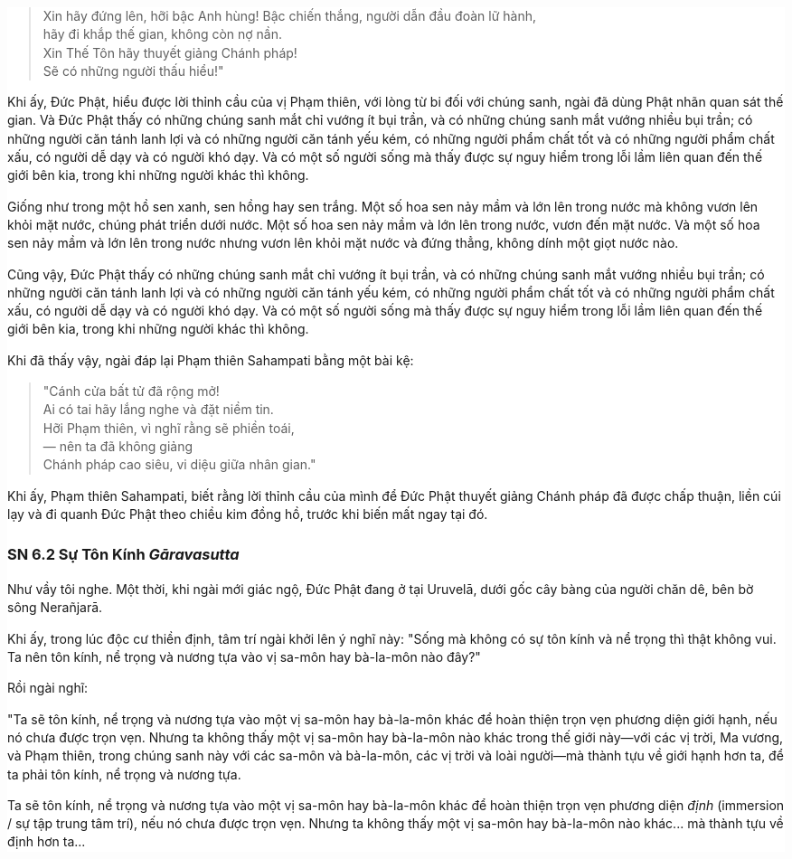 >
> Xin hãy đứng lên, hỡi bậc Anh hùng! Bậc chiến thắng, người dẫn đầu đoàn lữ hành,\
> hãy đi khắp thế gian, không còn nợ nần.\
> Xin Thế Tôn hãy thuyết giảng Chánh pháp!\
> Sẽ có những người thấu hiểu!"

Khi ấy, Đức Phật, hiểu được lời thỉnh cầu của vị Phạm thiên, với lòng từ bi đối với chúng sanh, ngài đã dùng Phật nhãn quan sát thế gian. Và Đức Phật thấy có những chúng sanh mắt chỉ vướng ít bụi trần, và có những chúng sanh mắt vướng nhiều bụi trần; có những người căn tánh lanh lợi và có những người căn tánh yếu kém, có những người phẩm chất tốt và có những người phẩm chất xấu, có người dễ dạy và có người khó dạy. Và có một số người sống mà thấy được sự nguy hiểm trong lỗi lầm liên quan đến thế giới bên kia, trong khi những người khác thì không.

Giống như trong một hồ sen xanh, sen hồng hay sen trắng. Một số hoa sen nảy mầm và lớn lên trong nước mà không vươn lên khỏi mặt nước, chúng phát triển dưới nước. Một số hoa sen nảy mầm và lớn lên trong nước, vươn đến mặt nước. Và một số hoa sen nảy mầm và lớn lên trong nước nhưng vươn lên khỏi mặt nước và đứng thẳng, không dính một giọt nước nào.

Cũng vậy, Đức Phật thấy có những chúng sanh mắt chỉ vướng ít bụi trần, và có những chúng sanh mắt vướng nhiều bụi trần; có những người căn tánh lanh lợi và có những người căn tánh yếu kém, có những người phẩm chất tốt và có những người phẩm chất xấu, có người dễ dạy và có người khó dạy. Và có một số người sống mà thấy được sự nguy hiểm trong lỗi lầm liên quan đến thế giới bên kia, trong khi những người khác thì không.

Khi đã thấy vậy, ngài đáp lại Phạm thiên Sahampati bằng một bài kệ:

> "Cánh cửa bất tử đã rộng mở!\
> Ai có tai hãy lắng nghe và đặt niềm tin.\
> Hỡi Phạm thiên, vì nghĩ rằng sẽ phiền toái,\
> — nên ta đã không giảng\
> Chánh pháp cao siêu, vi diệu giữa nhân gian."

Khi ấy, Phạm thiên Sahampati, biết rằng lời thỉnh cầu của mình để Đức Phật thuyết giảng Chánh pháp đã được chấp thuận, liền cúi lạy và đi quanh Đức Phật theo chiều kim đồng hồ, trước khi biến mất ngay tại đó.


### SN 6.2 Sự Tôn Kính *Gāravasutta*

Như vầy tôi nghe. Một thời, khi ngài mới giác ngộ,
Đức Phật đang ở tại Uruvelā, dưới gốc cây
bàng của người chăn dê, bên bờ sông Nerañjarā.

Khi ấy, trong lúc độc cư thiền định, tâm trí ngài khởi lên ý nghĩ này: "Sống mà không có sự tôn kính và nể trọng thì thật không vui. Ta nên tôn kính, nể trọng và nương tựa vào vị sa-môn hay bà-la-môn nào đây?"

Rồi ngài nghĩ:

"Ta sẽ tôn kính, nể trọng và nương tựa vào một vị sa-môn hay bà-la-môn khác để hoàn thiện trọn vẹn phương diện giới hạnh, nếu nó chưa được trọn vẹn. Nhưng ta không thấy một vị sa-môn hay bà-la-môn nào khác trong thế giới này—với các vị trời, Ma vương, và Phạm thiên, trong chúng sanh này với các sa-môn và bà-la-môn, các vị trời và loài người—mà thành tựu về giới hạnh hơn ta, để ta phải tôn kính, nể trọng và nương tựa.

Ta sẽ tôn kính, nể trọng và nương tựa vào một vị sa-môn hay bà-la-môn khác để hoàn thiện trọn vẹn phương diện *định* (immersion / sự tập trung tâm trí), nếu nó chưa được trọn vẹn. Nhưng ta không thấy một vị sa-môn hay bà-la-môn nào khác... mà thành tựu về định hơn ta...
